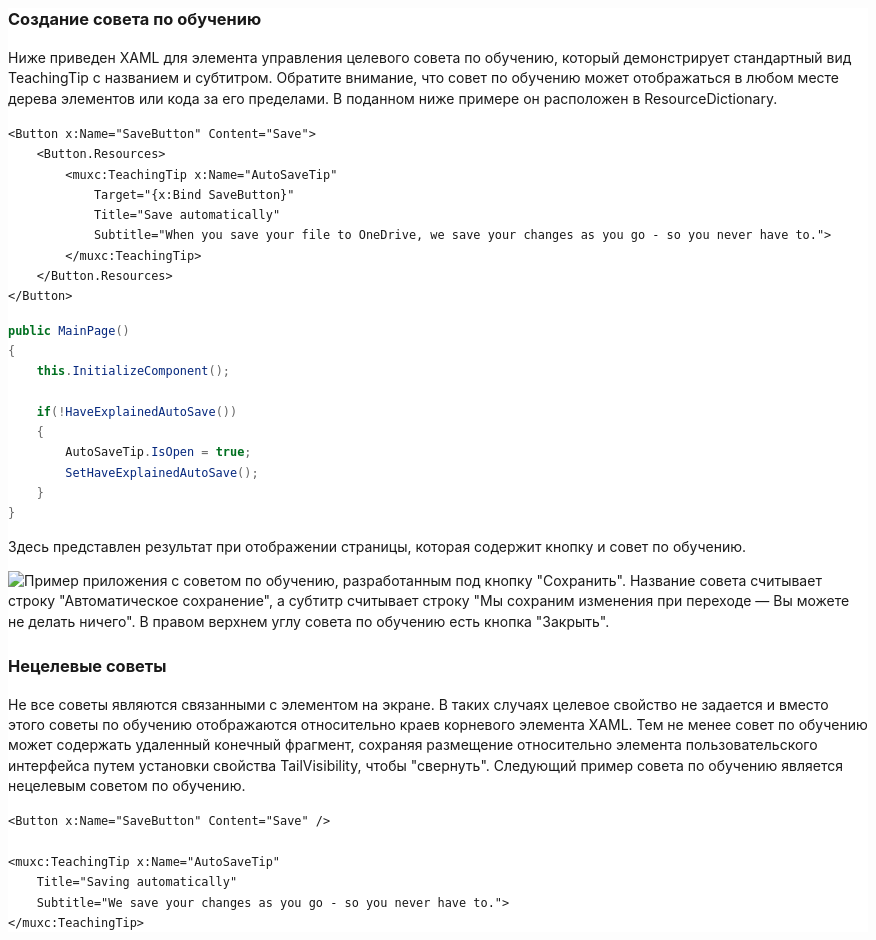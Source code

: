 ### <a name="create-a-teaching-tip"></a>Создание совета по обучению

Ниже приведен XAML для элемента управления целевого совета по обучению, который демонстрирует стандартный вид TeachingTip с названием и субтитром.
Обратите внимание, что совет по обучению может отображаться в любом месте дерева элементов или кода за его пределами. В поданном ниже примере он расположен в ResourceDictionary.

```xaml
<Button x:Name="SaveButton" Content="Save">
    <Button.Resources>
        <muxc:TeachingTip x:Name="AutoSaveTip"
            Target="{x:Bind SaveButton}"
            Title="Save automatically"
            Subtitle="When you save your file to OneDrive, we save your changes as you go - so you never have to.">
        </muxc:TeachingTip>
    </Button.Resources>
</Button>
```

```csharp
public MainPage()
{
    this.InitializeComponent();

    if(!HaveExplainedAutoSave())
    {
        AutoSaveTip.IsOpen = true;
        SetHaveExplainedAutoSave();
    }
}
```

Здесь представлен результат при отображении страницы, которая содержит кнопку и совет по обучению.

![Пример приложения с советом по обучению, разработанным под кнопку "Сохранить". Название совета считывает строку "Автоматическое сохранение", а субтитр считывает строку "Мы сохраним изменения при переходе — Вы можете не делать ничего". В правом верхнем углу совета по обучению есть кнопка "Закрыть".](../images/teaching-tip-targeted.png)

### <a name="non-targeted-tips"></a>Нецелевые советы

Не все советы являются связанными с элементом на экране. В таких случаях целевое свойство не задается и вместо этого советы по обучению отображаются относительно краев корневого элемента XAML. Тем не менее совет по обучению может содержать удаленный конечный фрагмент, сохраняя размещение относительно элемента пользовательского интерфейса путем установки свойства TailVisibility, чтобы "свернуть". Следующий пример совета по обучению является нецелевым советом по обучению.

```xaml
<Button x:Name="SaveButton" Content="Save" />

<muxc:TeachingTip x:Name="AutoSaveTip"
    Title="Saving automatically"
    Subtitle="We save your changes as you go - so you never have to.">
</muxc:TeachingTip>
```
